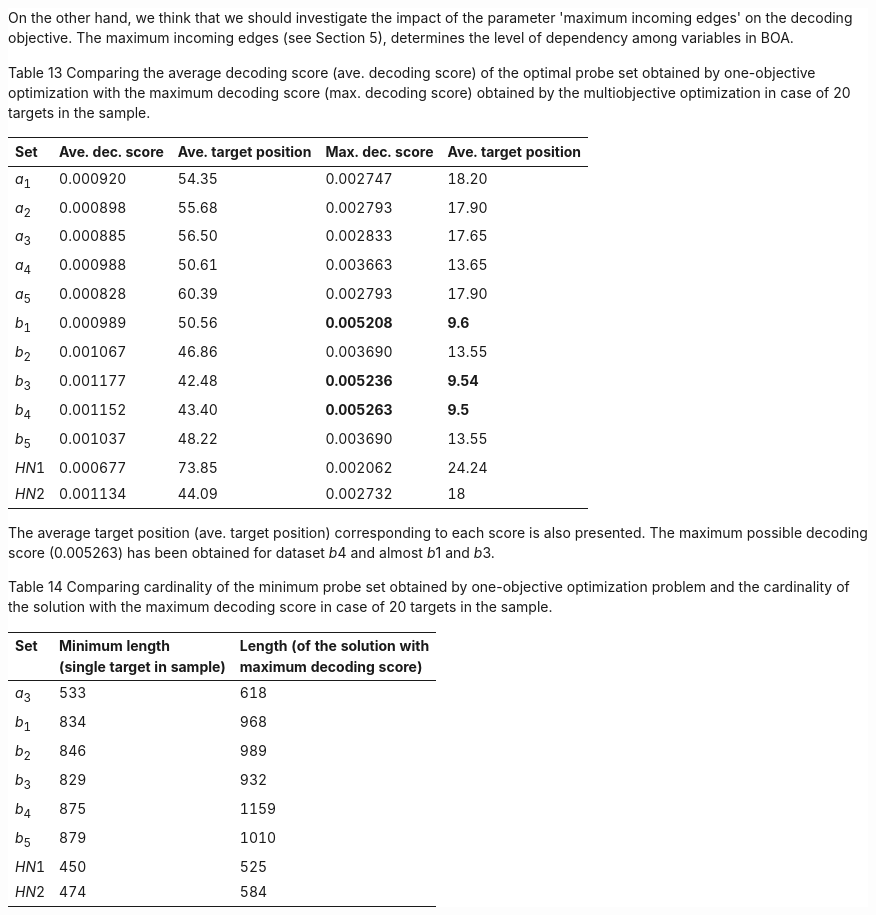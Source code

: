 On the other hand, we think that we should investigate the impact of the parameter 'maximum incoming edges' on the decoding objective. The maximum incoming edges (see Section 5), determines the level of dependency among variables in BOA.

Table 13
Comparing the average decoding score (ave. decoding score) of the optimal probe set obtained by one-objective optimization with the maximum decoding score (max. decoding score) obtained by the multiobjective optimization in case of 20 targets in the sample.

| Set | Ave. dec. score | Ave. target position | Max. dec. score | Ave. target position |
| :-- | :-- | :-- | :-- | :-- |
| $a_{1}$ | 0.000920 | 54.35 | 0.002747 | 18.20 |
| $a_{2}$ | 0.000898 | 55.68 | 0.002793 | 17.90 |
| $a_{3}$ | 0.000885 | 56.50 | 0.002833 | 17.65 |
| $a_{4}$ | 0.000988 | 50.61 | 0.003663 | 13.65 |
| $a_{5}$ | 0.000828 | 60.39 | 0.002793 | 17.90 |
| $b_{1}$ | 0.000989 | 50.56 | $\mathbf{0 . 0 0 5 2 0 8}$ | $\mathbf{9 . 6}$ |
| $b_{2}$ | 0.001067 | 46.86 | 0.003690 | 13.55 |
| $b_{3}$ | 0.001177 | 42.48 | $\mathbf{0 . 0 0 5 2 3 6}$ | $\mathbf{9 . 5 4}$ |
| $b_{4}$ | 0.001152 | 43.40 | $\mathbf{0 . 0 0 5 2 6 3}$ | $\mathbf{9 . 5}$ |
| $b_{5}$ | 0.001037 | 48.22 | 0.003690 | 13.55 |
| $H N 1$ | 0.000677 | 73.85 | 0.002062 | 24.24 |
| $H N 2$ | 0.001134 | 44.09 | 0.002732 | 18 |

The average target position (ave. target position) corresponding to each score is also presented. The maximum possible decoding score (0.005263) has been obtained for dataset $b 4$ and almost $b 1$ and $b 3$.

Table 14
Comparing cardinality of the minimum probe set obtained by one-objective optimization problem and the cardinality of the solution with the maximum decoding score in case of 20 targets in the sample.

| Set | Minimum length <br> (single target in sample) | Length (of the solution with <br> maximum decoding score) |
| :-- | :-- | :-- |
| $a_{3}$ | 533 | 618 |
| $b_{1}$ | 834 | 968 |
| $b_{2}$ | 846 | 989 |
| $b_{3}$ | 829 | 932 |
| $b_{4}$ | 875 | 1159 |
| $b_{5}$ | 879 | 1010 |
| $H N 1$ | 450 | 525 |
| $H N 2$ | 474 | 584 |
